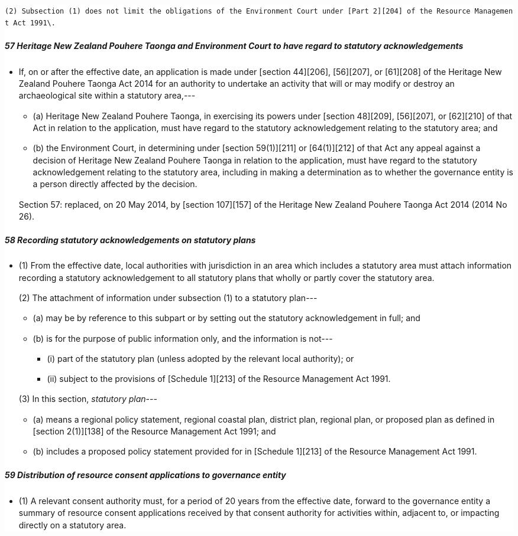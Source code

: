    (2) Subsection (1) does not limit the obligations of the Environment Court under [Part 2][204] of the Resource Management Act 1991\.

##### 57 Heritage New Zealand Pouhere Taonga and Environment Court to have regard to statutory acknowledgements
    
*   If, on or after the effective date, an application is made under [section 44][206], [56][207], or [61][208] of the Heritage New Zealand Pouhere Taonga Act 2014 for an authority to undertake an activity that will or may modify or destroy an archaeological site within a statutory area,---
        
    *   (a) Heritage New Zealand Pouhere Taonga, in exercising its powers under [section 48][209], [56][207], or [62][210] of that Act in relation to the application, must have regard to the statutory acknowledgement relating to the statutory area; and
    
    *   (b) the Environment Court, in determining under [section 59(1)][211] or [64(1)][212] of that Act any appeal against a decision of Heritage New Zealand Pouhere Taonga in relation to the application, must have regard to the statutory acknowledgement relating to the statutory area, including in making a determination as to whether the governance entity is a person directly affected by the decision.
    
    Section 57: replaced, on 20 May 2014, by [section 107][157] of the Heritage New Zealand Pouhere Taonga Act 2014 (2014 No 26).

##### 58 Recording statutory acknowledgements on statutory plans
    
*   (1) From the effective date, local authorities with jurisdiction in an area which includes a statutory area must attach information recording a statutory acknowledgement to all statutory plans that wholly or partly cover the statutory area.
    
    (2) The attachment of information under subsection (1) to a statutory plan---
        
    *   (a) may be by reference to this subpart or by setting out the statutory acknowledgement in full; and
    
    *   (b) is for the purpose of public information only, and the information is not---
            
        *   (i) part of the statutory plan (unless adopted by the relevant local authority); or
        
        *   (ii) subject to the provisions of [Schedule 1][213] of the Resource Management Act 1991\.
        
        
    
    (3) In this section, _statutory plan_---
        
    *   (a) means a regional policy statement, regional coastal plan, district plan, regional plan, or proposed plan as defined in [section 2(1)][138] of the Resource Management Act 1991; and
    
    *   (b) includes a proposed policy statement provided for in [Schedule 1][213] of the Resource Management Act 1991\.
    
    

##### 59 Distribution of resource consent applications to governance entity
    
*   (1) A relevant consent authority must, for a period of 20 years from the effective date, forward to the governance entity a summary of resource consent applications received by that consent authority for activities within, adjacent to, or impacting directly on a statutory area.
    